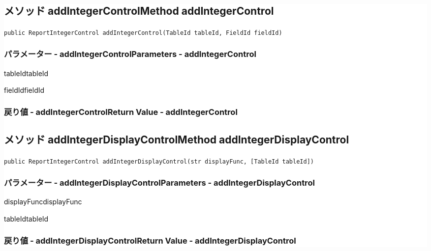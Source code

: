 ## <a name="method-addintegercontrol"></a><span data-ttu-id="f4f1c-379">メソッド addIntegerControl</span><span class="sxs-lookup"><span data-stu-id="f4f1c-379">Method addIntegerControl</span></span>

```xpp
public ReportIntegerControl addIntegerControl(TableId tableId, FieldId fieldId)
```

### <a name="parameters---addintegercontrol"></a><span data-ttu-id="f4f1c-380">パラメーター - addIntegerControl</span><span class="sxs-lookup"><span data-stu-id="f4f1c-380">Parameters - addIntegerControl</span></span>

<span data-ttu-id="f4f1c-381">tableId</span><span class="sxs-lookup"><span data-stu-id="f4f1c-381">tableId</span></span>  



<span data-ttu-id="f4f1c-382">fieldId</span><span class="sxs-lookup"><span data-stu-id="f4f1c-382">fieldId</span></span>  

### <a name="return-value---addintegercontrol"></a><span data-ttu-id="f4f1c-383">戻り値 - addIntegerControl</span><span class="sxs-lookup"><span data-stu-id="f4f1c-383">Return Value - addIntegerControl</span></span>

## <a name="method-addintegerdisplaycontrol"></a><span data-ttu-id="f4f1c-384">メソッド addIntegerDisplayControl</span><span class="sxs-lookup"><span data-stu-id="f4f1c-384">Method addIntegerDisplayControl</span></span>

```xpp
public ReportIntegerControl addIntegerDisplayControl(str displayFunc, [TableId tableId])
```

### <a name="parameters---addintegerdisplaycontrol"></a><span data-ttu-id="f4f1c-385">パラメーター - addIntegerDisplayControl</span><span class="sxs-lookup"><span data-stu-id="f4f1c-385">Parameters - addIntegerDisplayControl</span></span>

<span data-ttu-id="f4f1c-386">displayFunc</span><span class="sxs-lookup"><span data-stu-id="f4f1c-386">displayFunc</span></span>  



<span data-ttu-id="f4f1c-387">tableId</span><span class="sxs-lookup"><span data-stu-id="f4f1c-387">tableId</span></span>  

### <a name="return-value---addintegerdisplaycontrol"></a><span data-ttu-id="f4f1c-388">戻り値 - addIntegerDisplayControl</span><span class="sxs-lookup"><span data-stu-id="f4f1c-388">Return Value - addIntegerDisplayControl</span></span>
